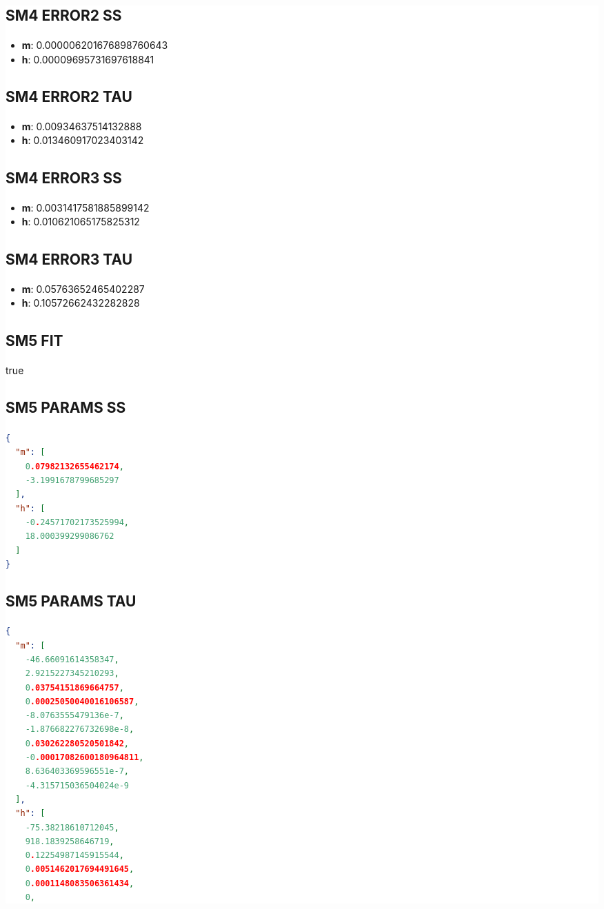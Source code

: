 ## SM4 ERROR2 SS

- **m**: 0.000006201676898760643
- **h**: 0.00009695731697618841

## SM4 ERROR2 TAU

- **m**: 0.00934637514132888
- **h**: 0.013460917023403142

## SM4 ERROR3 SS

- **m**: 0.0031417581885899142
- **h**: 0.010621065175825312

## SM4 ERROR3 TAU

- **m**: 0.05763652465402287
- **h**: 0.10572662432282828

## SM5 FIT

true

## SM5 PARAMS SS

```json
{
  "m": [
    0.07982132655462174,
    -3.1991678799685297
  ],
  "h": [
    -0.24571702173525994,
    18.000399299086762
  ]
}
```

## SM5 PARAMS TAU

```json
{
  "m": [
    -46.66091614358347,
    2.9215227345210293,
    0.03754151869664757,
    0.00025050040016106587,
    -8.0763555479136e-7,
    -1.876682276732698e-8,
    0.030262280520501842,
    -0.00017082600180964811,
    8.636403369596551e-7,
    -4.315715036504024e-9
  ],
  "h": [
    -75.38218610712045,
    918.1839258646719,
    0.12254987145915544,
    0.0051462017694491645,
    0.0001148083506361434,
    0,
```